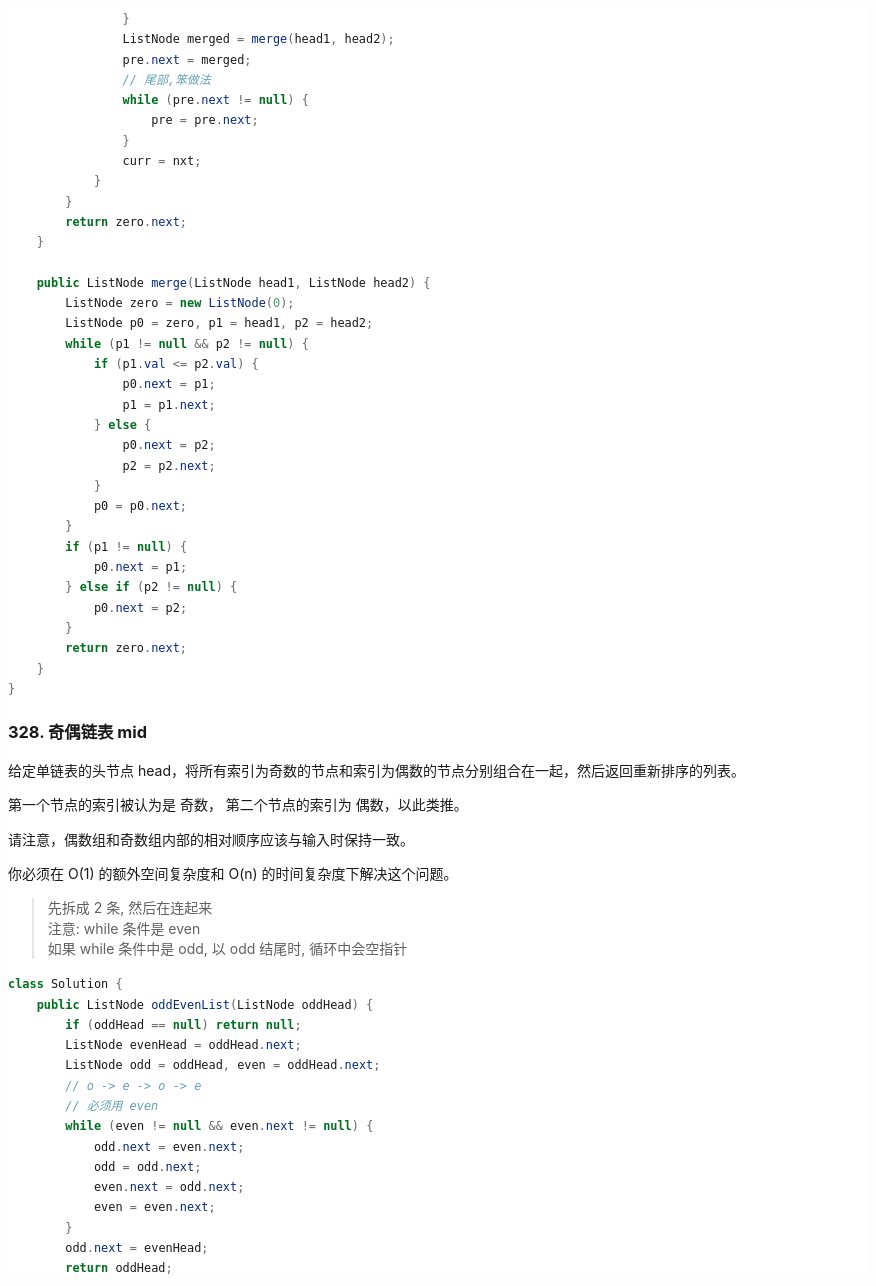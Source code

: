 ```java
                }
                ListNode merged = merge(head1, head2);
                pre.next = merged;
                // 尾部,笨做法
                while (pre.next != null) {
                    pre = pre.next;
                }
                curr = nxt;
            }
        }
        return zero.next;
    }

    public ListNode merge(ListNode head1, ListNode head2) {
        ListNode zero = new ListNode(0);
        ListNode p0 = zero, p1 = head1, p2 = head2;
        while (p1 != null && p2 != null) {
            if (p1.val <= p2.val) {
                p0.next = p1;
                p1 = p1.next;
            } else {
                p0.next = p2;
                p2 = p2.next;
            }
            p0 = p0.next;
        }
        if (p1 != null) {
            p0.next = p1;
        } else if (p2 != null) {
            p0.next = p2;
        }
        return zero.next;
    }
}
```

### 328. 奇偶链表 mid

给定单链表的头节点 head，将所有索引为奇数的节点和索引为偶数的节点分别组合在一起，然后返回重新排序的列表。

第一个节点的索引被认为是 奇数， 第二个节点的索引为 偶数，以此类推。

请注意，偶数组和奇数组内部的相对顺序应该与输入时保持一致。

你必须在 O(1) 的额外空间复杂度和 O(n) 的时间复杂度下解决这个问题。

> 先拆成 2 条, 然后在连起来  
> 注意: while 条件是 even  
> 如果 while 条件中是 odd, 以 odd 结尾时, 循环中会空指针

```java
class Solution {
    public ListNode oddEvenList(ListNode oddHead) {
        if (oddHead == null) return null;
        ListNode evenHead = oddHead.next;
        ListNode odd = oddHead, even = oddHead.next;
        // o -> e -> o -> e
        // 必须用 even
        while (even != null && even.next != null) {
            odd.next = even.next;
            odd = odd.next;
            even.next = odd.next;
            even = even.next;
        }
        odd.next = evenHead;
        return oddHead;
```